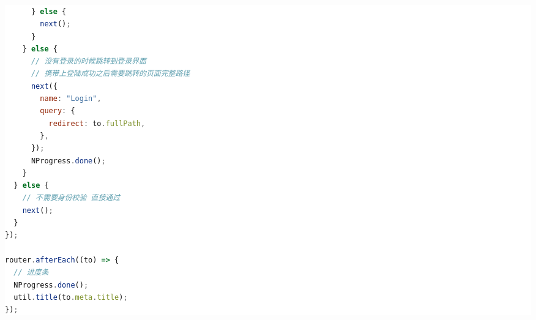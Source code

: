 ```js
      } else {
        next();
      }
    } else {
      // 没有登录的时候跳转到登录界面
      // 携带上登陆成功之后需要跳转的页面完整路径
      next({
        name: "Login",
        query: {
          redirect: to.fullPath,
        },
      });
      NProgress.done();
    }
  } else {
    // 不需要身份校验 直接通过
    next();
  }
});

router.afterEach((to) => {
  // 进度条
  NProgress.done();
  util.title(to.meta.title);
});
```
